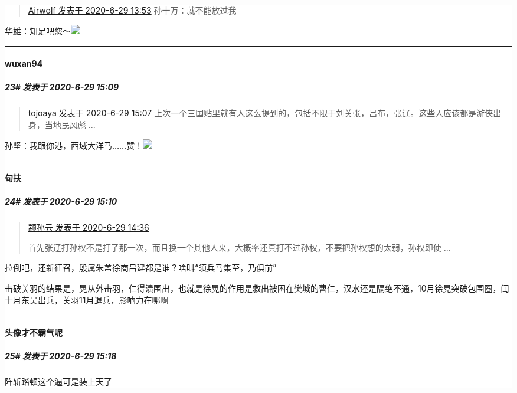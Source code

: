 
<blockquote><a href="httphttps://bbs.saraba1st.com/2b/forum.php?mod=redirect&amp;goto=findpost&amp;pid=47996823&amp;ptid=1944726" target="_blank">Airwolf 发表于 2020-6-29 13:53</a>
孙十万：就不能放过我</blockquote>
华雄：知足吧您～<img src="https://static.saraba1st.com/image/smiley/face2017/145.png" referrerpolicy="no-referrer">







-----

####  wuxan94  
##### 23#       发表于 2020-6-29 15:09



<blockquote><a href="httphttps://bbs.saraba1st.com/2b/forum.php?mod=redirect&amp;goto=findpost&amp;pid=47997607&amp;ptid=1944726" target="_blank">tojoaya 发表于 2020-6-29 15:07</a>
上次一个三国贴里就有人这么提到的，包括不限于刘关张，吕布，张辽。这些人应该都是游侠出身，当地民风彪 ...</blockquote>
孙坚：我跟你港，西域大洋马……赞！<img src="https://static.saraba1st.com/image/smiley/face2017/073.png" referrerpolicy="no-referrer">







-----

####  句扶  
##### 24#       发表于 2020-6-29 15:10



<blockquote><a href="httphttps://bbs.saraba1st.com/2b/forum.php?mod=redirect&amp;goto=findpost&amp;pid=47997267&amp;ptid=1944726" target="_blank">颛孙云 发表于 2020-6-29 14:36</a>

首先张辽打孙权不是打了那一次，而且换一个其他人来，大概率还真打不过孙权，不要把孙权想的太弱，孙权即使 ...</blockquote>
拉倒吧，还新征召，殷属朱盖徐商吕建都是谁？啥叫“须兵马集至，乃俱前”

击破关羽的结果是，晃从外击羽，仁得溃围出，也就是徐晃的作用是救出被困在樊城的曹仁，汉水还是隔绝不通，10月徐晃突破包围圈，闰十月东吴出兵，关羽11月退兵，影响力在哪啊







-----

####  头像才不霸气呢  
##### 25#       发表于 2020-6-29 15:18




阵斩踏顿这个逼可是装上天了






